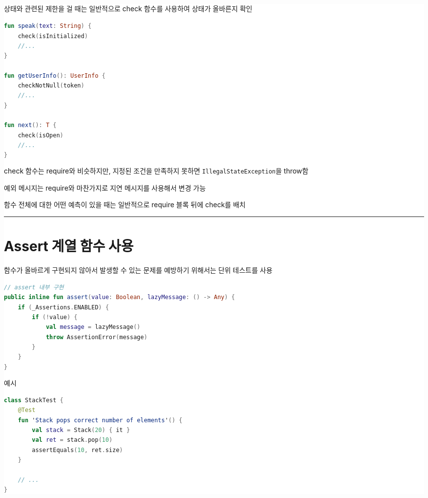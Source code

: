 상태와 관련된 제한을 걸 때는 일반적으로 check 함수를 사용하여 상태가 올바른지 확인

```kotlin
fun speak(text: String) {
    check(isInitialized)
    //...
}

fun getUserInfo(): UserInfo {
    checkNotNull(token)
    //...
}

fun next(): T {
    check(isOpen)
    //...
}
```

check 함수는 require와 비슷하지만, 지정된 조건을 만족하지 못하면 `IllegalStateException`을 throw함

예외 메시지는 require와 마찬가지로 지연 메시지를 사용해서 변경 가능

함수 전체에 대한 어떤 예측이 있을 때는 일반적으로 require 블록 뒤에 check를 배치

---

# Assert 계열 함수 사용

함수가 올바르게 구현되지 않아서 발생할 수 있는 문제를 예방하기 위해서는 단위 테스트를 사용

```kotlin
// assert 내부 구현
public inline fun assert(value: Boolean, lazyMessage: () -> Any) {
    if (_Assertions.ENABLED) {
        if (!value) {
            val message = lazyMessage()
            throw AssertionError(message)
        }
    }
}
```

예시

```kotlin
class StackTest {
    @Test
    fun 'Stack pops correct number of elements'() {
        val stack = Stack(20) { it }
        val ret = stack.pop(10)
        assertEquals(10, ret.size)
    }

    // ...
}
```
